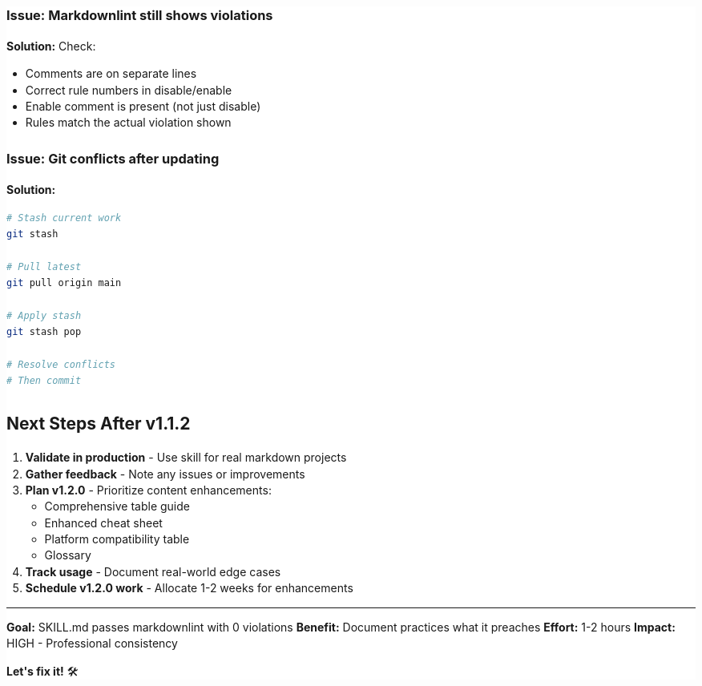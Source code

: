 ### Issue: Markdownlint still shows violations

**Solution:** Check:

- Comments are on separate lines
- Correct rule numbers in disable/enable
- Enable comment is present (not just disable)
- Rules match the actual violation shown

### Issue: Git conflicts after updating

**Solution:**

```bash
# Stash current work
git stash

# Pull latest
git pull origin main

# Apply stash
git stash pop

# Resolve conflicts
# Then commit
```

## Next Steps After v1.1.2

1. **Validate in production** - Use skill for real markdown projects
2. **Gather feedback** - Note any issues or improvements
3. **Plan v1.2.0** - Prioritize content enhancements:
   - Comprehensive table guide
   - Enhanced cheat sheet
   - Platform compatibility table
   - Glossary
4. **Track usage** - Document real-world edge cases
5. **Schedule v1.2.0 work** - Allocate 1-2 weeks for enhancements

---

**Goal:** SKILL.md passes markdownlint with 0 violations
**Benefit:** Document practices what it preaches
**Effort:** 1-2 hours
**Impact:** HIGH - Professional consistency

**Let's fix it!** 🛠️
